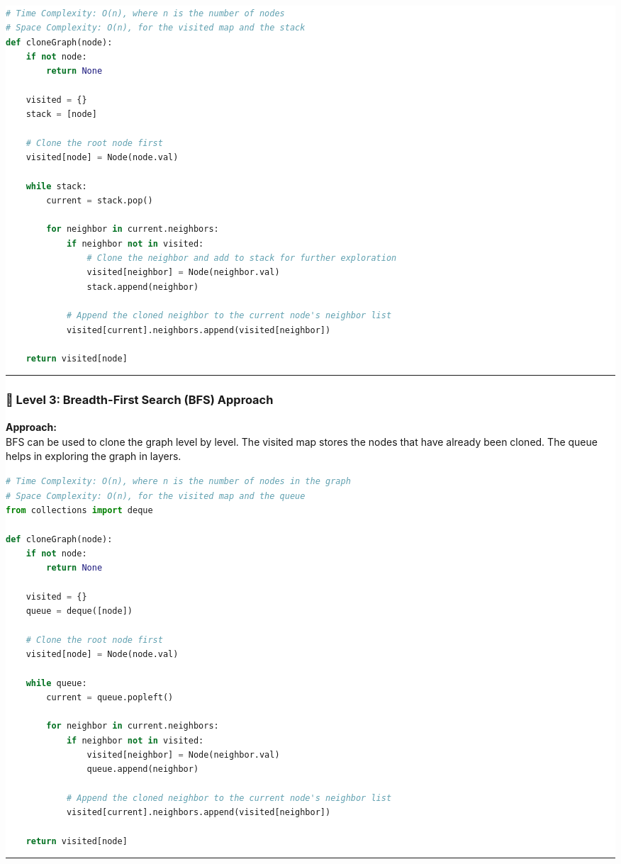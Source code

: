 ```python
# Time Complexity: O(n), where n is the number of nodes
# Space Complexity: O(n), for the visited map and the stack
def cloneGraph(node):
    if not node:
        return None
    
    visited = {}
    stack = [node]
    
    # Clone the root node first
    visited[node] = Node(node.val)
    
    while stack:
        current = stack.pop()
        
        for neighbor in current.neighbors:
            if neighbor not in visited:
                # Clone the neighbor and add to stack for further exploration
                visited[neighbor] = Node(neighbor.val)
                stack.append(neighbor)
            
            # Append the cloned neighbor to the current node's neighbor list
            visited[current].neighbors.append(visited[neighbor])
    
    return visited[node]
```

---

### 🚀 Level 3: Breadth-First Search (BFS) Approach

**Approach:**  
BFS can be used to clone the graph level by level. The visited map stores the nodes that have already been cloned. The queue helps in exploring the graph in layers.

```python
# Time Complexity: O(n), where n is the number of nodes in the graph
# Space Complexity: O(n), for the visited map and the queue
from collections import deque

def cloneGraph(node):
    if not node:
        return None
    
    visited = {}
    queue = deque([node])
    
    # Clone the root node first
    visited[node] = Node(node.val)
    
    while queue:
        current = queue.popleft()
        
        for neighbor in current.neighbors:
            if neighbor not in visited:
                visited[neighbor] = Node(neighbor.val)
                queue.append(neighbor)
            
            # Append the cloned neighbor to the current node's neighbor list
            visited[current].neighbors.append(visited[neighbor])
    
    return visited[node]
```

---